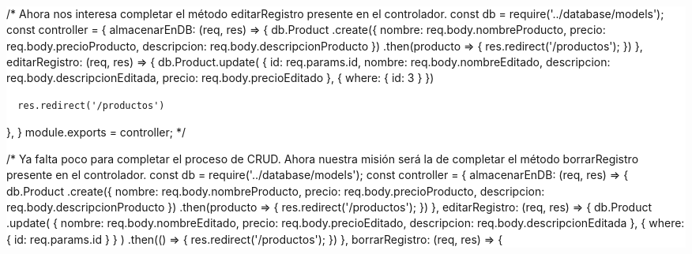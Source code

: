 /* Ahora nos interesa completar el método editarRegistro presente en el controlador.
const db = require('../database/models');
const controller = {
   almacenarEnDB: (req, res) => {
      db.Product
         .create({
            nombre: req.body.nombreProducto,
            precio: req.body.precioProducto,
            descripcion: req.body.descripcionProducto
         })
         .then(producto => {
            res.redirect('/productos');
         })
   },
   editarRegistro: (req, res) => {
      db.Product.update(
         {
            id: req.params.id,
            nombre: req.body.nombreEditado,
            descripcion: req.body.descripcionEditada,
            precio: req.body.precioEditado
         },
         {
            where: { id: 3 }
         })

      res.redirect('/productos')
   },
}
module.exports = controller;
*/

/* Ya falta poco para completar el proceso de CRUD. Ahora nuestra misión será la de completar el método borrarRegistro presente en el controlador.
const db = require('../database/models');
const controller = {
   almacenarEnDB: (req, res) => {
      db.Product
         .create({
            nombre: req.body.nombreProducto,
            precio: req.body.precioProducto,
            descripcion: req.body.descripcionProducto
         })
         .then(producto => {
            res.redirect('/productos');
         })
   },
   editarRegistro: (req, res) => {
      db.Product
         .update(
            {
               nombre: req.body.nombreEditado,
               precio: req.body.precioEditado,
               descripcion: req.body.descripcionEditada
            },
            {
               where: { id: req.params.id }
            }
         )
         .then(() => {
            res.redirect('/productos');
         })
   },
   borrarRegistro: (req, res) => {